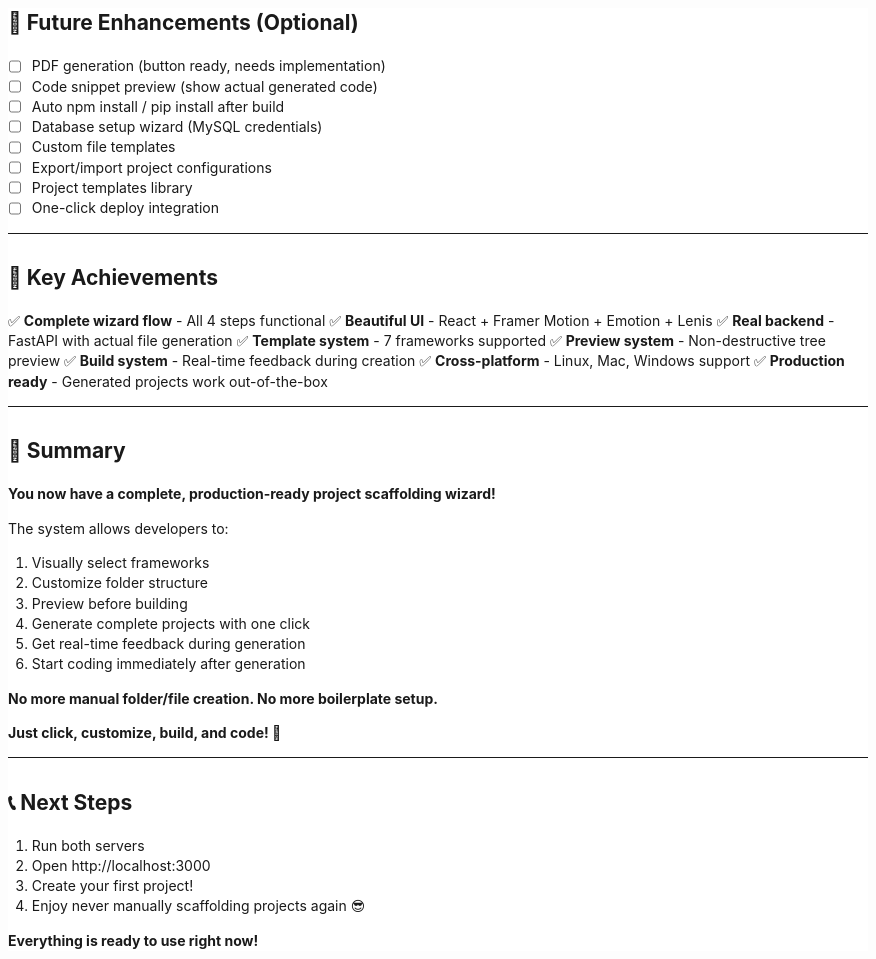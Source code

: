 ## 🔮 Future Enhancements (Optional)

- [ ] PDF generation (button ready, needs implementation)
- [ ] Code snippet preview (show actual generated code)
- [ ] Auto npm install / pip install after build
- [ ] Database setup wizard (MySQL credentials)
- [ ] Custom file templates
- [ ] Export/import project configurations
- [ ] Project templates library
- [ ] One-click deploy integration

---

## 🎯 Key Achievements

✅ **Complete wizard flow** - All 4 steps functional
✅ **Beautiful UI** - React + Framer Motion + Emotion + Lenis
✅ **Real backend** - FastAPI with actual file generation
✅ **Template system** - 7 frameworks supported
✅ **Preview system** - Non-destructive tree preview
✅ **Build system** - Real-time feedback during creation
✅ **Cross-platform** - Linux, Mac, Windows support
✅ **Production ready** - Generated projects work out-of-the-box

---

## 🎉 Summary

**You now have a complete, production-ready project scaffolding wizard!**

The system allows developers to:
1. Visually select frameworks
2. Customize folder structure
3. Preview before building
4. Generate complete projects with one click
5. Get real-time feedback during generation
6. Start coding immediately after generation

**No more manual folder/file creation. No more boilerplate setup.**

**Just click, customize, build, and code! 🚀**

---

## 📞 Next Steps

1. Run both servers
2. Open http://localhost:3000
3. Create your first project!
4. Enjoy never manually scaffolding projects again 😎

**Everything is ready to use right now!**
